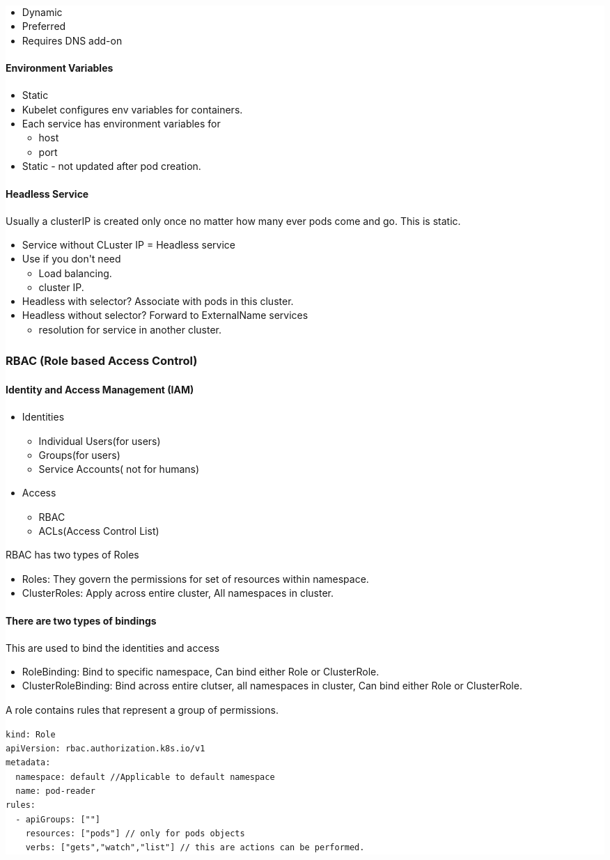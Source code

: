  - Dynamic
 - Preferred
 - Requires DNS add-on
 
#### Environment Variables
 
  - Static
  - Kubelet configures env variables for containers.
  - Each service has environment variables for
     - host
     - port
   - Static - not updated after pod creation.
   
#### Headless Service

Usually a clusterIP is created only once no matter how many ever pods come and go. This is static.

- Service without CLuster IP = Headless service
- Use if you don't need
  - Load balancing.
  - cluster IP.
- Headless with selector? Associate with pods in this cluster.
- Headless without selector? Forward to ExternalName services
  - resolution for service in another cluster.
  
  
### RBAC (Role based Access Control)

#### Identity and Access Management (IAM)
- Identities
  - Individual Users(for users)
  - Groups(for users)
  - Service Accounts( not for humans)
  
- Access
  - RBAC
  - ACLs(Access Control List)
  
RBAC has two types of Roles

- Roles: They govern the permissions for set of resources within namespace. 
- ClusterRoles: Apply across entire cluster, All namespaces in cluster.

#### There are two types of bindings 

This are used to bind the identities and access
- RoleBinding: Bind to specific namespace, Can bind either Role or ClusterRole.
- ClusterRoleBinding: Bind across entire clutser, all namespaces in cluster, Can bind either Role or ClusterRole.

  
A role contains rules that represent a group of permissions.

```
kind: Role
apiVersion: rbac.authorization.k8s.io/v1
metadata: 
  namespace: default //Applicable to default namespace
  name: pod-reader
rules:
  - apiGroups: [""]
    resources: ["pods"] // only for pods objects
    verbs: ["gets","watch","list"] // this are actions can be performed.
```
 